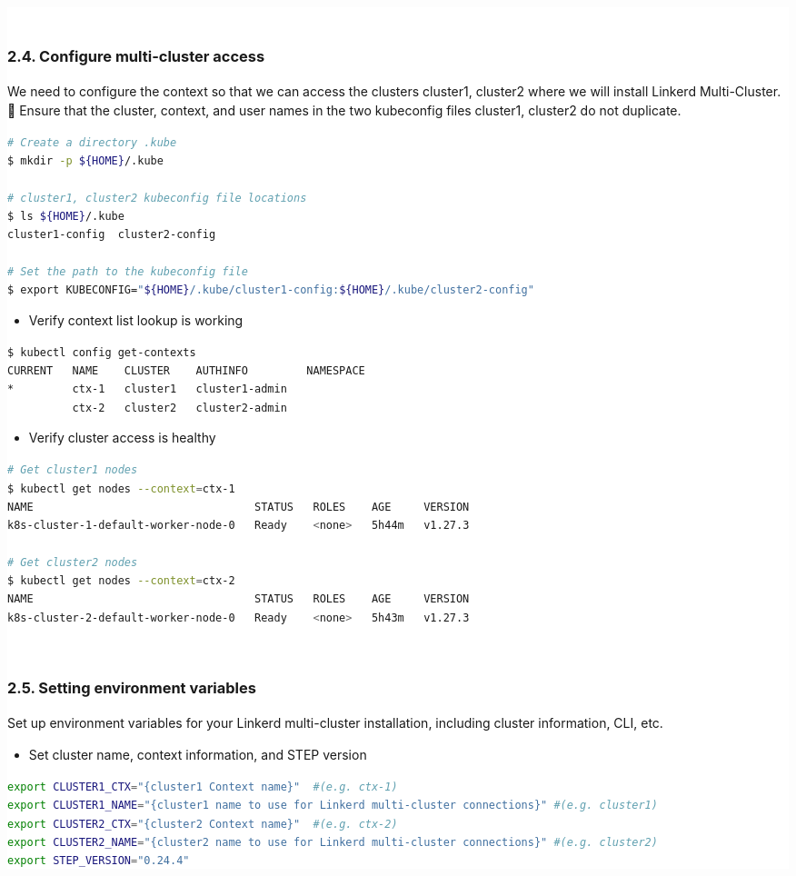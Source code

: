 ```bash
```
<br>

### <span id='2.4'>2.4. Configure multi-cluster access
We need to configure the context so that we can access the clusters cluster1, cluster2 where we will install Linkerd Multi-Cluster. <br>
:loudspeaker: Ensure that the cluster, context, and user names in the two kubeconfig files cluster1, cluster2 do not duplicate. <br>
```bash
# Create a directory .kube
$ mkdir -p ${HOME}/.kube

# cluster1, cluster2 kubeconfig file locations
$ ls ${HOME}/.kube
cluster1-config  cluster2-config

# Set the path to the kubeconfig file
$ export KUBECONFIG="${HOME}/.kube/cluster1-config:${HOME}/.kube/cluster2-config"
```
- Verify context list lookup is working
```bash
$ kubectl config get-contexts
CURRENT   NAME    CLUSTER    AUTHINFO         NAMESPACE
*         ctx-1   cluster1   cluster1-admin
          ctx-2   cluster2   cluster2-admin
```
- Verify cluster access is healthy
```bash
# Get cluster1 nodes
$ kubectl get nodes --context=ctx-1
NAME                                  STATUS   ROLES    AGE     VERSION
k8s-cluster-1-default-worker-node-0   Ready    <none>   5h44m   v1.27.3

# Get cluster2 nodes
$ kubectl get nodes --context=ctx-2
NAME                                  STATUS   ROLES    AGE     VERSION
k8s-cluster-2-default-worker-node-0   Ready    <none>   5h43m   v1.27.3
```

<br>

### <span id='2.5'>2.5. Setting environment variables
Set up environment variables for your Linkerd multi-cluster installation, including cluster information, CLI, etc.
- Set cluster name, context information, and STEP version
```bash
export CLUSTER1_CTX="{cluster1 Context name}"  #(e.g. ctx-1)
export CLUSTER1_NAME="{cluster1 name to use for Linkerd multi-cluster connections}" #(e.g. cluster1)
export CLUSTER2_CTX="{cluster2 Context name}"  #(e.g. ctx-2)
export CLUSTER2_NAME="{cluster2 name to use for Linkerd multi-cluster connections}" #(e.g. cluster2)
export STEP_VERSION="0.24.4"
```
